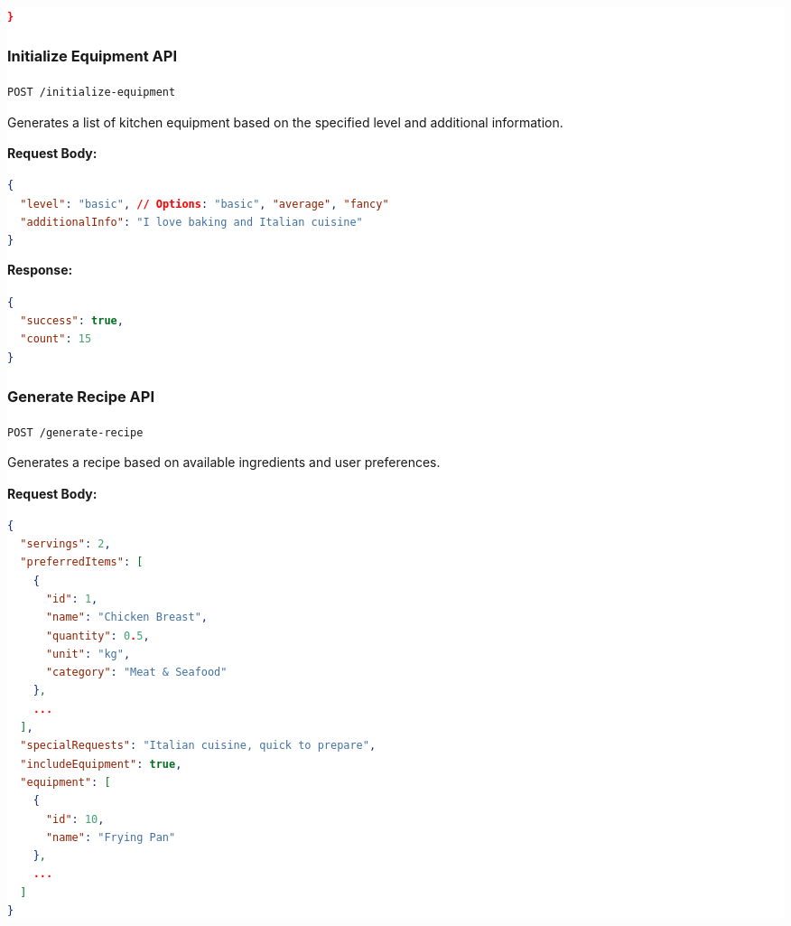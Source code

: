 ```json
}
```

### Initialize Equipment API

```
POST /initialize-equipment
```

Generates a list of kitchen equipment based on the specified level and additional information.

**Request Body:**
```json
{
  "level": "basic", // Options: "basic", "average", "fancy"
  "additionalInfo": "I love baking and Italian cuisine"
}
```

**Response:**
```json
{
  "success": true,
  "count": 15
}
```

### Generate Recipe API

```
POST /generate-recipe
```

Generates a recipe based on available ingredients and user preferences.

**Request Body:**
```json
{
  "servings": 2,
  "preferredItems": [
    {
      "id": 1,
      "name": "Chicken Breast",
      "quantity": 0.5,
      "unit": "kg",
      "category": "Meat & Seafood"
    },
    ...
  ],
  "specialRequests": "Italian cuisine, quick to prepare",
  "includeEquipment": true,
  "equipment": [
    {
      "id": 10,
      "name": "Frying Pan"
    },
    ...
  ]
}
```
